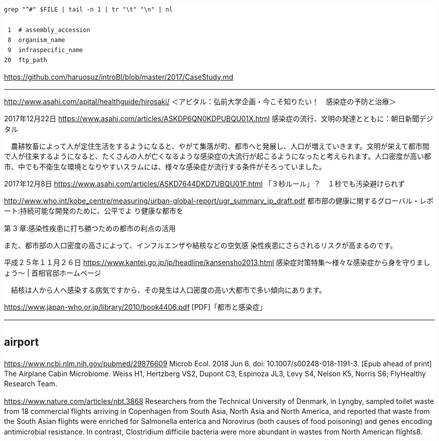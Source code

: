     grep "^#" $FILE | tail -n 1 | tr "\t" "\n" | nl

     1	# assembly_accession
     8	organism_name
     9	infraspecific_name
    20	ftp_path

https://github.com/haruosuz/introBI/blob/master/2017/CaseStudy.md

----------

http://www.asahi.com/apital/healthguide/hirosaki/
＜アピタル：弘前大学企画・今こそ知りたい！　感染症の予防と治療＞

2017年12月22日
https://www.asahi.com/articles/ASKDP6QN0KDPUBQU01X.html
感染症の流行、文明の発達とともに：朝日新聞デジタル

　農耕牧畜によって人が定住生活をするようになると、やがて集落が町、都市へと発展し、人口が増えていきます。文明が栄えて都市間で人が往来するようになると、たくさんの人が亡くなるような感染症の大流行が起こるようになったと考えられます。人口密度が高い都市、中でも不衛生な環境となりやすいスラムには、様々な感染症が流行する条件がそろっていました。

2017年12月8日
https://www.asahi.com/articles/ASKD7644DKD7UBQU01F.html
「３秒ルール」？　１秒でも汚染避けられず

http://www.who.int/kobe_centre/measuring/urban-global-report/ugr_summary_jp_draft.pdf
都市部の健康に関するグローバル・レポ ート:持続可能な開発のために、公平でよ り健康な都市を

第 3 章:感染性疾患に打ち勝つための都市の利点の活用

また、都市部の人口密度の高さによって、インフルエンザや結核などの空気感 染性疾患にさらされるリスクが高まるのです。

平成２５年１１月２６日
https://www.kantei.go.jp/jp/headline/kansensho2013.html
感染症対策特集～様々な感染症から身を守りましょう～ | 首相官邸ホームページ

　結核は人から人へ感染する病気ですから、その発生は人口密度の高い大都市で多い傾向にあります。

https://www.japan-who.or.jp/library/2010/book4406.pdf
[PDF]「都市と感染症」


----------
## airport

https://www.ncbi.nlm.nih.gov/pubmed/29876609
Microb Ecol. 2018 Jun 6. doi: 10.1007/s00248-018-1191-3. [Epub ahead of print]
The Airplane Cabin Microbiome.
Weiss H1, Hertzberg VS2, Dupont C3, Espinoza JL3, Levy S4, Nelson K5, Norris S6; FlyHealthy Research Team.


https://www.nature.com/articles/nbt.3868
Researchers from the Technical University of Denmark, in Lyngby, sampled toilet waste from 18 commercial flights arriving in Copenhagen from South Asia, North Asia and North America, and reported that waste from the South Asian flights were enriched for Salmonella enterica and Norovirus (both causes of food poisoning) and genes encoding antimicrobial resistance. In contrast, Clostridium difficile bacteria were more abundant in wastes from North American flights8. 

